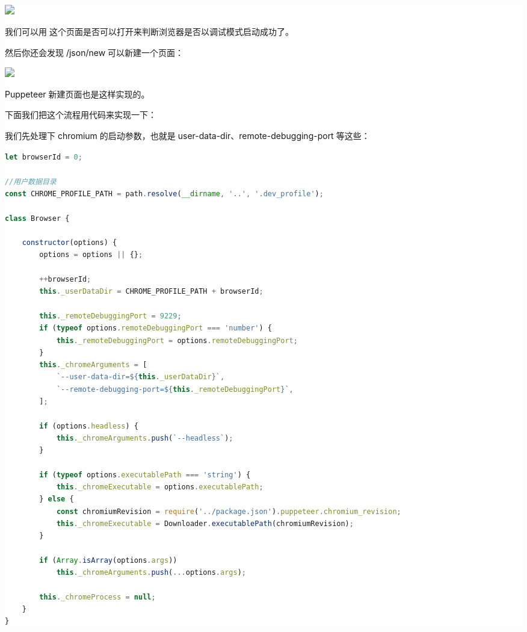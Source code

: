 ![](https://p3-juejin.byteimg.com/tos-cn-i-k3u1fbpfcp/b6c7c11021814e9ea956ebaf41f97b98~tplv-k3u1fbpfcp-watermark.image?)

我们可以用  这个页面是否可以打开来判断浏览器是否以调试模式启动成功了。

然后你还会发现 /json/new 可以新建一个页面：

![](https://p1-juejin.byteimg.com/tos-cn-i-k3u1fbpfcp/4ace6a5aac4c4c71b953938ae44986c4~tplv-k3u1fbpfcp-watermark.image?)

Puppeteer 新建页面也是这样实现的。

下面我们把这个流程用代码来实现一下：

我们先处理下 chromium 的启动参数，也就是 user-data-dir、remote-debugging-port 等这些：

```javascript
let browserId = 0;

//用户数据目录
const CHROME_PROFILE_PATH = path.resolve(__dirname, '..', '.dev_profile');

class Browser {

    constructor(options) {
        options = options || {};

        ++browserId;
        this._userDataDir = CHROME_PROFILE_PATH + browserId;

        this._remoteDebuggingPort = 9229;
        if (typeof options.remoteDebuggingPort === 'number') {
            this._remoteDebuggingPort = options.remoteDebuggingPort;
        }
        this._chromeArguments = [ 
            `--user-data-dir=${this._userDataDir}`,
            `--remote-debugging-port=${this._remoteDebuggingPort}`,
        ];

        if (options.headless) {
            this._chromeArguments.push(`--headless`);
        }

        if (typeof options.executablePath === 'string') {
            this._chromeExecutable = options.executablePath;
        } else {
            const chromiumRevision = require('../package.json').puppeteer.chromium_revision;
            this._chromeExecutable = Downloader.executablePath(chromiumRevision);
        }

        if (Array.isArray(options.args))
            this._chromeArguments.push(...options.args);

        this._chromeProcess = null;
    }
}
```
